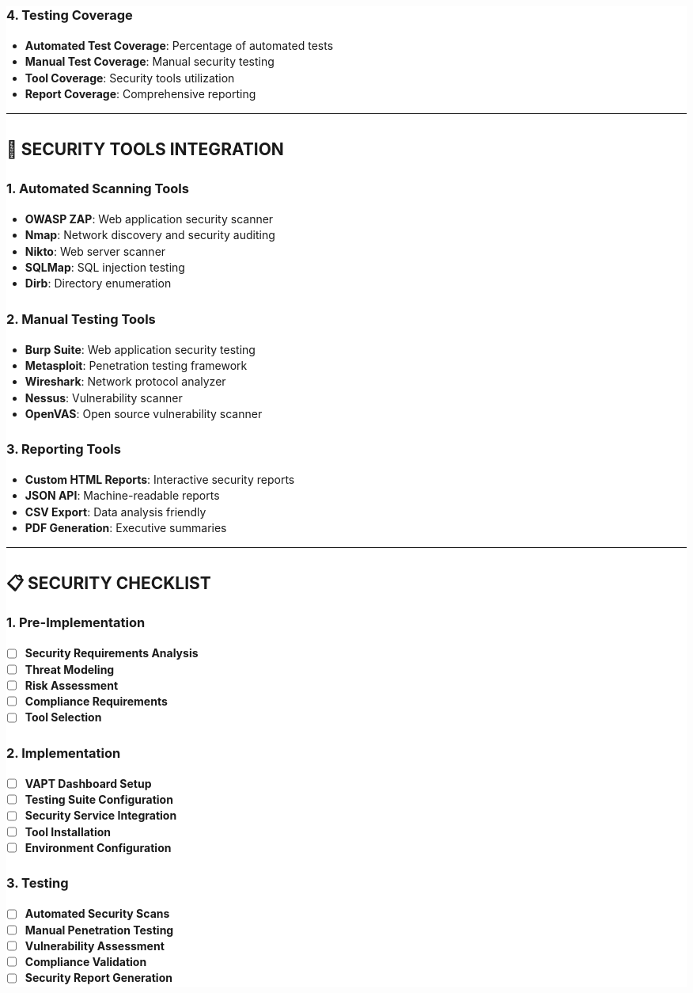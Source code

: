 ### **4. Testing Coverage**
- **Automated Test Coverage**: Percentage of automated tests
- **Manual Test Coverage**: Manual security testing
- **Tool Coverage**: Security tools utilization
- **Report Coverage**: Comprehensive reporting

---

## 🔧 **SECURITY TOOLS INTEGRATION**

### **1. Automated Scanning Tools**
- **OWASP ZAP**: Web application security scanner
- **Nmap**: Network discovery and security auditing
- **Nikto**: Web server scanner
- **SQLMap**: SQL injection testing
- **Dirb**: Directory enumeration

### **2. Manual Testing Tools**
- **Burp Suite**: Web application security testing
- **Metasploit**: Penetration testing framework
- **Wireshark**: Network protocol analyzer
- **Nessus**: Vulnerability scanner
- **OpenVAS**: Open source vulnerability scanner

### **3. Reporting Tools**
- **Custom HTML Reports**: Interactive security reports
- **JSON API**: Machine-readable reports
- **CSV Export**: Data analysis friendly
- **PDF Generation**: Executive summaries

---

## 📋 **SECURITY CHECKLIST**

### **1. Pre-Implementation**
- [ ] **Security Requirements Analysis**
- [ ] **Threat Modeling**
- [ ] **Risk Assessment**
- [ ] **Compliance Requirements**
- [ ] **Tool Selection**

### **2. Implementation**
- [ ] **VAPT Dashboard Setup**
- [ ] **Testing Suite Configuration**
- [ ] **Security Service Integration**
- [ ] **Tool Installation**
- [ ] **Environment Configuration**

### **3. Testing**
- [ ] **Automated Security Scans**
- [ ] **Manual Penetration Testing**
- [ ] **Vulnerability Assessment**
- [ ] **Compliance Validation**
- [ ] **Security Report Generation**
